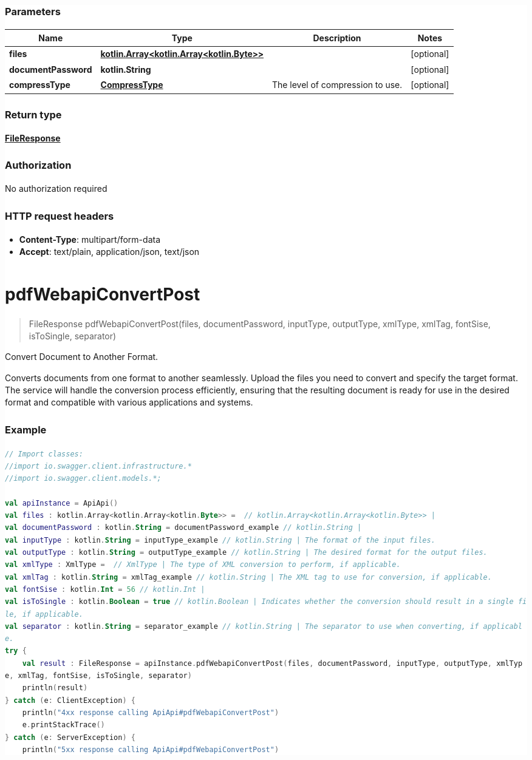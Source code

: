 ### Parameters

Name | Type | Description  | Notes
------------- | ------------- | ------------- | -------------
 **files** | [**kotlin.Array&lt;kotlin.Array&lt;kotlin.Byte&gt;&gt;**](kotlin.Array&lt;kotlin.Byte&gt;.md)|  | [optional]
 **documentPassword** | **kotlin.String**|  | [optional]
 **compressType** | [**CompressType**](.md)| The level of compression to use. | [optional]

### Return type

[**FileResponse**](FileResponse.md)

### Authorization

No authorization required

### HTTP request headers

 - **Content-Type**: multipart/form-data
 - **Accept**: text/plain, application/json, text/json

<a name="pdfWebapiConvertPost"></a>
# **pdfWebapiConvertPost**
> FileResponse pdfWebapiConvertPost(files, documentPassword, inputType, outputType, xmlType, xmlTag, fontSise, isToSingle, separator)

Convert Document to Another Format.

Converts documents from one format to another seamlessly. Upload the files you need to convert and specify the target format. The service will handle the conversion process efficiently, ensuring that the resulting document is ready for use in the desired format and compatible with various applications and systems.

### Example
```kotlin
// Import classes:
//import io.swagger.client.infrastructure.*
//import io.swagger.client.models.*;

val apiInstance = ApiApi()
val files : kotlin.Array<kotlin.Array<kotlin.Byte>> =  // kotlin.Array<kotlin.Array<kotlin.Byte>> | 
val documentPassword : kotlin.String = documentPassword_example // kotlin.String | 
val inputType : kotlin.String = inputType_example // kotlin.String | The format of the input files.
val outputType : kotlin.String = outputType_example // kotlin.String | The desired format for the output files.
val xmlType : XmlType =  // XmlType | The type of XML conversion to perform, if applicable.
val xmlTag : kotlin.String = xmlTag_example // kotlin.String | The XML tag to use for conversion, if applicable.
val fontSise : kotlin.Int = 56 // kotlin.Int | 
val isToSingle : kotlin.Boolean = true // kotlin.Boolean | Indicates whether the conversion should result in a single file, if applicable.
val separator : kotlin.String = separator_example // kotlin.String | The separator to use when converting, if applicable.
try {
    val result : FileResponse = apiInstance.pdfWebapiConvertPost(files, documentPassword, inputType, outputType, xmlType, xmlTag, fontSise, isToSingle, separator)
    println(result)
} catch (e: ClientException) {
    println("4xx response calling ApiApi#pdfWebapiConvertPost")
    e.printStackTrace()
} catch (e: ServerException) {
    println("5xx response calling ApiApi#pdfWebapiConvertPost")
```